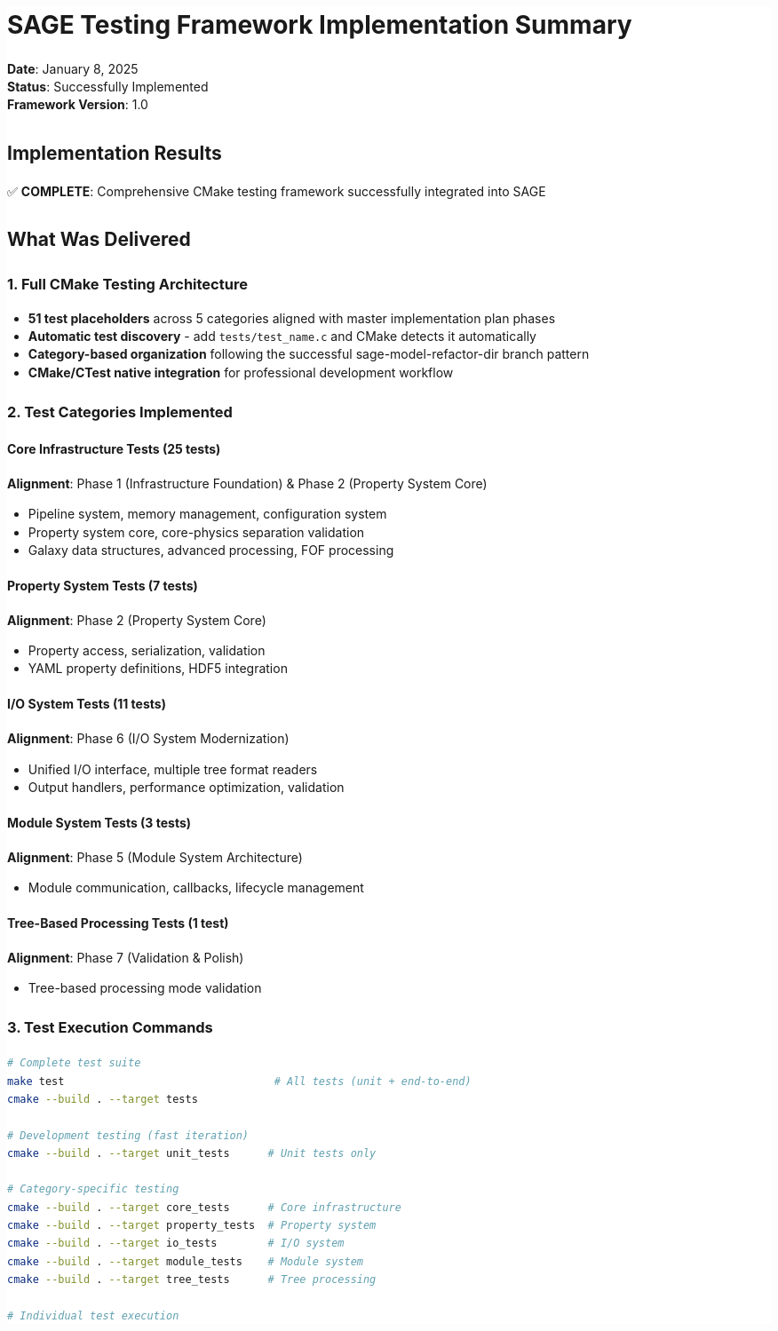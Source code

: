 # SAGE Testing Framework Implementation Summary

**Date**: January 8, 2025  
**Status**: Successfully Implemented  
**Framework Version**: 1.0  

## Implementation Results

✅ **COMPLETE**: Comprehensive CMake testing framework successfully integrated into SAGE

## What Was Delivered

### 1. Full CMake Testing Architecture
- **51 test placeholders** across 5 categories aligned with master implementation plan phases
- **Automatic test discovery** - add `tests/test_name.c` and CMake detects it automatically  
- **Category-based organization** following the successful sage-model-refactor-dir branch pattern
- **CMake/CTest native integration** for professional development workflow

### 2. Test Categories Implemented

#### Core Infrastructure Tests (25 tests)
**Alignment**: Phase 1 (Infrastructure Foundation) & Phase 2 (Property System Core)
- Pipeline system, memory management, configuration system
- Property system core, core-physics separation validation
- Galaxy data structures, advanced processing, FOF processing

#### Property System Tests (7 tests)  
**Alignment**: Phase 2 (Property System Core)
- Property access, serialization, validation
- YAML property definitions, HDF5 integration

#### I/O System Tests (11 tests)
**Alignment**: Phase 6 (I/O System Modernization)
- Unified I/O interface, multiple tree format readers
- Output handlers, performance optimization, validation

#### Module System Tests (3 tests)
**Alignment**: Phase 5 (Module System Architecture)  
- Module communication, callbacks, lifecycle management

#### Tree-Based Processing Tests (1 test)
**Alignment**: Phase 7 (Validation & Polish)
- Tree-based processing mode validation

### 3. Test Execution Commands

```bash
# Complete test suite
make test                                 # All tests (unit + end-to-end)
cmake --build . --target tests

# Development testing (fast iteration)
cmake --build . --target unit_tests      # Unit tests only

# Category-specific testing  
cmake --build . --target core_tests      # Core infrastructure
cmake --build . --target property_tests  # Property system
cmake --build . --target io_tests        # I/O system
cmake --build . --target module_tests    # Module system
cmake --build . --target tree_tests      # Tree processing

# Individual test execution
```